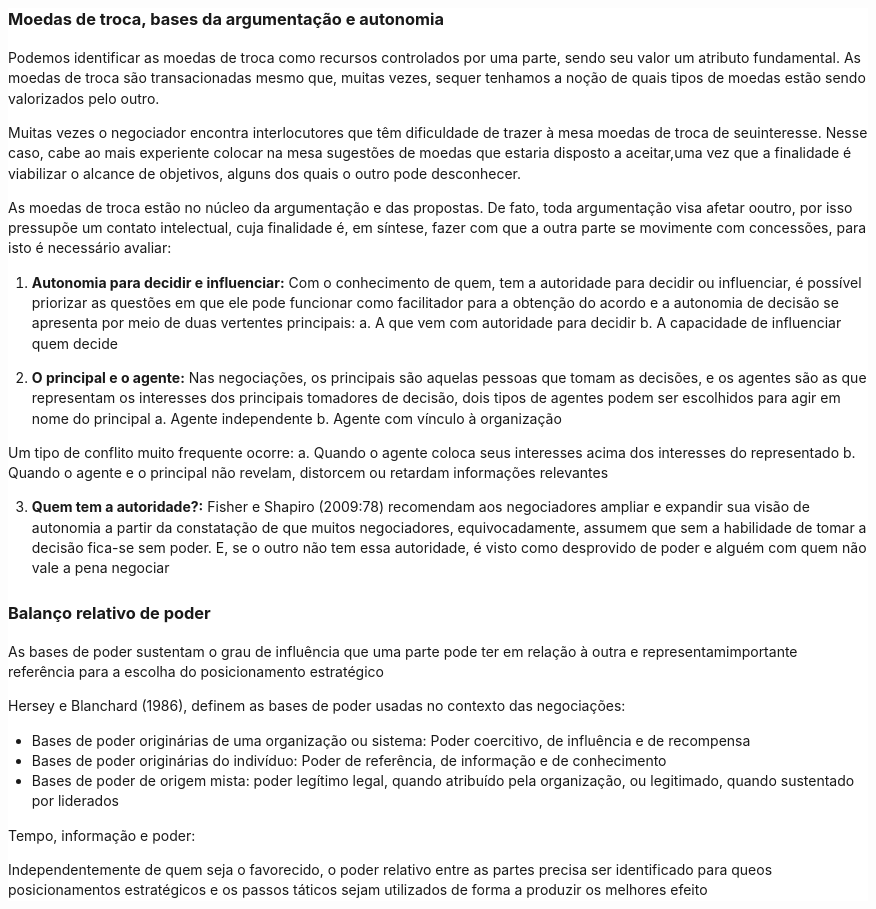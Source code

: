
### Moedas de troca, bases da argumentação e autonomia

Podemos identificar as moedas de troca como recursos controlados por uma parte, sendo seu valor um atributo fundamental. As moedas de troca são transacionadas mesmo que, muitas vezes, sequer tenhamos a noção de quais tipos de moedas estão sendo valorizados pelo outro.

Muitas vezes o negociador encontra interlocutores que têm dificuldade de trazer à mesa moedas de troca de seuinteresse. Nesse caso, cabe ao mais experiente colocar na mesa sugestões de moedas que estaria disposto a aceitar,uma vez que a finalidade é viabilizar o alcance de objetivos, alguns dos quais o outro pode desconhecer.

As moedas de troca estão no núcleo da argumentação e das propostas. De fato, toda argumentação visa afetar ooutro, por isso pressupõe um contato intelectual, cuja finalidade é, em síntese, fazer com que a outra parte se movimente com concessões, para isto é necessário avaliar:

1. **Autonomia para decidir e influenciar:** Com o conhecimento de quem, tem a autoridade para decidir ou influenciar, é possível priorizar as questões em que ele pode funcionar como facilitador para a obtenção do acordo e a autonomia de decisão se apresenta por meio de duas vertentes principais:
  a. A que vem com autoridade para decidir
  b. A capacidade de influenciar quem decide
  
2. **O principal e o agente:** Nas negociações, os principais são aquelas pessoas que tomam as decisões, e os agentes são as que representam os interesses dos principais tomadores de decisão, dois  tipos  de  agentes  podem  ser  escolhidos  para  agir  em  nome  do  principal
  a. Agente independente
  b. Agente com vínculo à organização
  
Um tipo de conflito muito frequente ocorre:
  a. Quando o agente coloca seus interesses acima dos interesses do representado
  b. Quando o agente e o principal não revelam, distorcem ou retardam informações relevantes

3. **Quem tem a autoridade?:** Fisher e Shapiro (2009:78) recomendam aos negociadores ampliar e expandir sua visão de autonomia a partir da constatação de que muitos negociadores, equivocadamente, assumem que sem a habilidade de tomar a decisão fica-se sem poder. E, se o outro não tem essa autoridade, é visto como desprovido de poder e alguém com quem não vale a pena negociar



### Balanço relativo de poder

As bases de poder sustentam o grau de influência que uma parte pode ter em relação à outra e representamimportante referência para a escolha do posicionamento estratégico

Hersey e Blanchard (1986), definem as bases de poder usadas no contexto das negociações:

- Bases de poder originárias de uma organização ou sistema: Poder coercitivo, de influência e de recompensa
- Bases de poder originárias do indivíduo: Poder de referência, de informação e de conhecimento
- Bases de poder de origem mista: poder legítimo legal, quando atribuído pela organização, ou legitimado, quando sustentado por liderados


Tempo, informação e poder:

Independentemente de quem seja o favorecido, o poder relativo entre as partes precisa ser identificado para queos posicionamentos estratégicos e os passos táticos sejam utilizados de forma a produzir os melhores efeito

